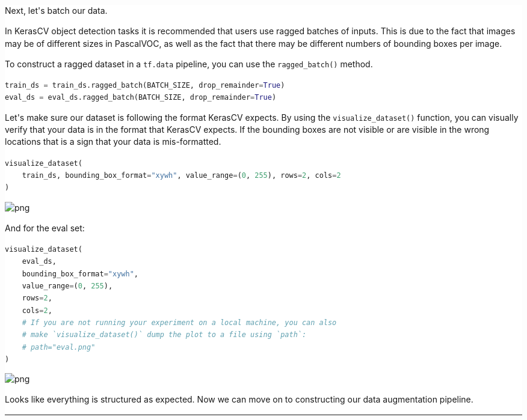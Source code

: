 Next, let's batch our data.

In KerasCV object detection tasks it is recommended that
users use ragged batches of inputs.
This is due to the fact that images may be of different sizes in PascalVOC,
as well as the fact that there may be different numbers of bounding boxes per
image.

To construct a ragged dataset in a `tf.data` pipeline, you can use the
`ragged_batch()` method.


```python
train_ds = train_ds.ragged_batch(BATCH_SIZE, drop_remainder=True)
eval_ds = eval_ds.ragged_batch(BATCH_SIZE, drop_remainder=True)
```

Let's make sure our dataset is following the format KerasCV expects.
By using the `visualize_dataset()` function, you can visually verify
that your data is in the format that KerasCV expects.  If the bounding boxes
are not visible or are visible in the wrong locations that is a sign that your
data is mis-formatted.


```python
visualize_dataset(
    train_ds, bounding_box_format="xywh", value_range=(0, 255), rows=2, cols=2
)
```


    
![png](/img/guides/object_detection_keras_cv/object_detection_keras_cv_28_0.png)
    


And for the eval set:


```python
visualize_dataset(
    eval_ds,
    bounding_box_format="xywh",
    value_range=(0, 255),
    rows=2,
    cols=2,
    # If you are not running your experiment on a local machine, you can also
    # make `visualize_dataset()` dump the plot to a file using `path`:
    # path="eval.png"
)
```


    
![png](/img/guides/object_detection_keras_cv/object_detection_keras_cv_30_0.png)
    


Looks like everything is structured as expected.
Now we can move on to constructing our
data augmentation pipeline.

---
